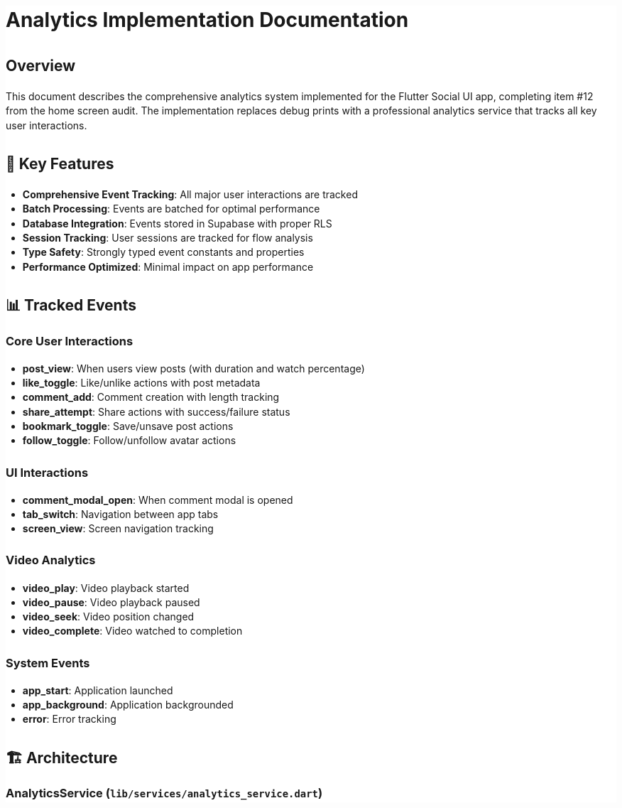 # Analytics Implementation Documentation

## Overview

This document describes the comprehensive analytics system implemented for the Flutter Social UI app, completing item #12 from the home screen audit. The implementation replaces debug prints with a professional analytics service that tracks all key user interactions.

## 🎯 Key Features

- **Comprehensive Event Tracking**: All major user interactions are tracked
- **Batch Processing**: Events are batched for optimal performance
- **Database Integration**: Events stored in Supabase with proper RLS
- **Session Tracking**: User sessions are tracked for flow analysis
- **Type Safety**: Strongly typed event constants and properties
- **Performance Optimized**: Minimal impact on app performance

## 📊 Tracked Events

### Core User Interactions
- **post_view**: When users view posts (with duration and watch percentage)
- **like_toggle**: Like/unlike actions with post metadata
- **comment_add**: Comment creation with length tracking
- **share_attempt**: Share actions with success/failure status
- **bookmark_toggle**: Save/unsave post actions
- **follow_toggle**: Follow/unfollow avatar actions

### UI Interactions
- **comment_modal_open**: When comment modal is opened
- **tab_switch**: Navigation between app tabs
- **screen_view**: Screen navigation tracking

### Video Analytics
- **video_play**: Video playback started
- **video_pause**: Video playback paused
- **video_seek**: Video position changed
- **video_complete**: Video watched to completion

### System Events
- **app_start**: Application launched
- **app_background**: Application backgrounded
- **error**: Error tracking

## 🏗️ Architecture

### AnalyticsService (`lib/services/analytics_service.dart`)
